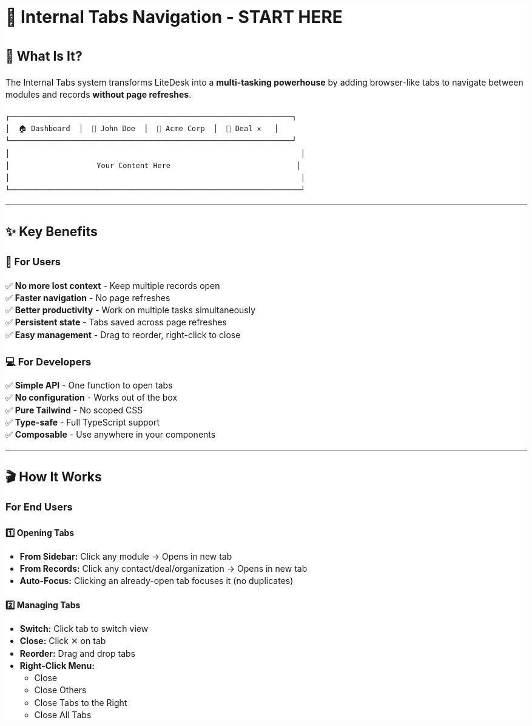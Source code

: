 # 📑 Internal Tabs Navigation - START HERE

## 🎯 What Is It?

The Internal Tabs system transforms LiteDesk into a **multi-tasking powerhouse** by adding browser-like tabs to navigate between modules and records **without page refreshes**.

```
┌─────────────────────────────────────────────────────────────────┐
│  🏠 Dashboard  │  👤 John Doe  │  🏢 Acme Corp  │  💼 Deal ✕   │
└─────────────────────────────────────────────────────────────────┘
│                                                                   │
│                    Your Content Here                             │
│                                                                   │
└───────────────────────────────────────────────────────────────────┘
```

---

## ✨ Key Benefits

### 🚀 For Users
✅ **No more lost context** - Keep multiple records open  
✅ **Faster navigation** - No page refreshes  
✅ **Better productivity** - Work on multiple tasks simultaneously  
✅ **Persistent state** - Tabs saved across page refreshes  
✅ **Easy management** - Drag to reorder, right-click to close  

### 💻 For Developers
✅ **Simple API** - One function to open tabs  
✅ **No configuration** - Works out of the box  
✅ **Pure Tailwind** - No scoped CSS  
✅ **Type-safe** - Full TypeScript support  
✅ **Composable** - Use anywhere in your components  

---

## 🎬 How It Works

### For End Users

#### 1️⃣ Opening Tabs
- **From Sidebar:** Click any module → Opens in new tab
- **From Records:** Click any contact/deal/organization → Opens in new tab
- **Auto-Focus:** Clicking an already-open tab focuses it (no duplicates)

#### 2️⃣ Managing Tabs
- **Switch:** Click tab to switch view
- **Close:** Click ✕ on tab
- **Reorder:** Drag and drop tabs
- **Right-Click Menu:**
  - Close
  - Close Others
  - Close Tabs to the Right
  - Close All Tabs
